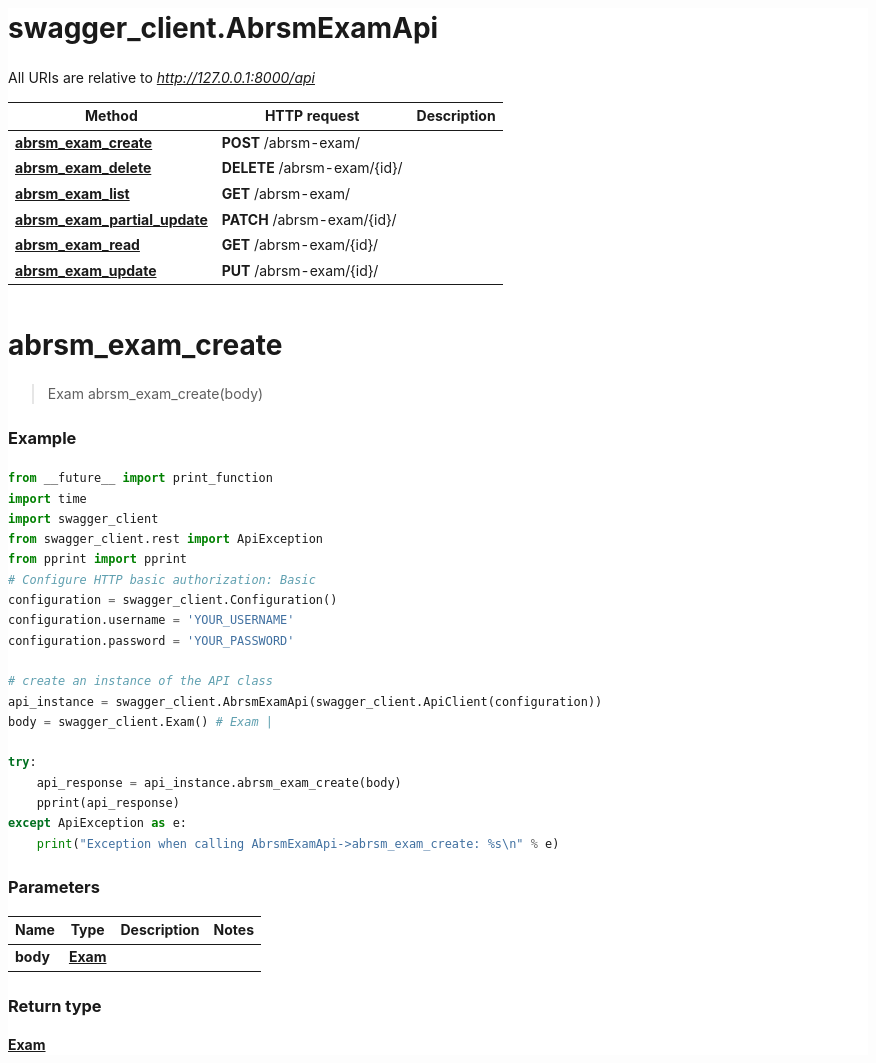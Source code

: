 # swagger_client.AbrsmExamApi

All URIs are relative to *http://127.0.0.1:8000/api*

Method | HTTP request | Description
------------- | ------------- | -------------
[**abrsm_exam_create**](AbrsmExamApi.md#abrsm_exam_create) | **POST** /abrsm-exam/ | 
[**abrsm_exam_delete**](AbrsmExamApi.md#abrsm_exam_delete) | **DELETE** /abrsm-exam/{id}/ | 
[**abrsm_exam_list**](AbrsmExamApi.md#abrsm_exam_list) | **GET** /abrsm-exam/ | 
[**abrsm_exam_partial_update**](AbrsmExamApi.md#abrsm_exam_partial_update) | **PATCH** /abrsm-exam/{id}/ | 
[**abrsm_exam_read**](AbrsmExamApi.md#abrsm_exam_read) | **GET** /abrsm-exam/{id}/ | 
[**abrsm_exam_update**](AbrsmExamApi.md#abrsm_exam_update) | **PUT** /abrsm-exam/{id}/ | 

# **abrsm_exam_create**
> Exam abrsm_exam_create(body)



### Example
```python
from __future__ import print_function
import time
import swagger_client
from swagger_client.rest import ApiException
from pprint import pprint
# Configure HTTP basic authorization: Basic
configuration = swagger_client.Configuration()
configuration.username = 'YOUR_USERNAME'
configuration.password = 'YOUR_PASSWORD'

# create an instance of the API class
api_instance = swagger_client.AbrsmExamApi(swagger_client.ApiClient(configuration))
body = swagger_client.Exam() # Exam | 

try:
    api_response = api_instance.abrsm_exam_create(body)
    pprint(api_response)
except ApiException as e:
    print("Exception when calling AbrsmExamApi->abrsm_exam_create: %s\n" % e)
```

### Parameters

Name | Type | Description  | Notes
------------- | ------------- | ------------- | -------------
 **body** | [**Exam**](Exam.md)|  | 

### Return type

[**Exam**](Exam.md)
